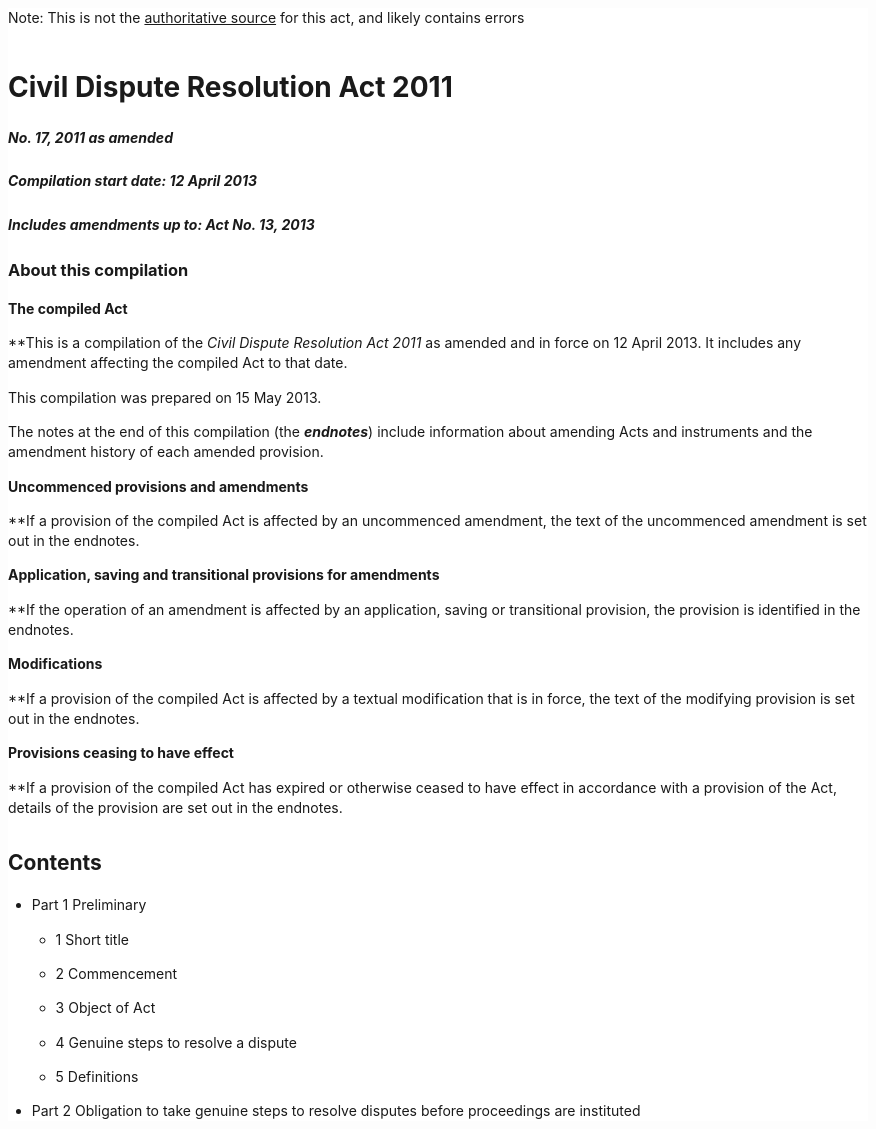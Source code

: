Note: This is not the [authoritative source](https://www.comlaw.gov.au/Details/C2013C00205) for this act, and likely contains errors

# Civil Dispute Resolution Act 2011

##### No. 17, 2011 as amended

##### Compilation start date: 12 April 2013

##### Includes amendments up to: Act No. 13, 2013

### About this compilation

**The compiled Act**

**This is a compilation of the _Civil Dispute Resolution Act 2011_ as amended and in force on 12 April 2013. It includes any amendment affecting the compiled Act to that date.

This compilation was prepared on 15 May 2013.

The notes at the end of this compilation (the **_endnotes_**) include information about amending Acts and instruments and the amendment history of each amended provision.

**Uncommenced provisions and amendments**

**If a provision of the compiled Act is affected by an uncommenced amendment, the text of the uncommenced amendment is set out in the endnotes.

**Application, saving and transitional provisions for amendments**

**If the operation of an amendment is affected by an application, saving or transitional provision, the provision is identified in the endnotes.

**Modifications**

**If a provision of the compiled Act is affected by a textual modification that is in force, the text of the modifying provision is set out in the endnotes. 

**Provisions ceasing to have effect**

**If a provision of the compiled Act has expired or otherwise ceased to have effect in accordance with a provision of the Act, details of the provision are set out in the endnotes.

## Contents

  * Part 1 Preliminary 

       * 1 Short title 

       * 2 Commencement 

       * 3 Object of Act 

       * 4 Genuine steps to resolve a dispute 

       * 5 Definitions 

  * Part 2 Obligation to take genuine steps to resolve disputes before proceedings are instituted 
